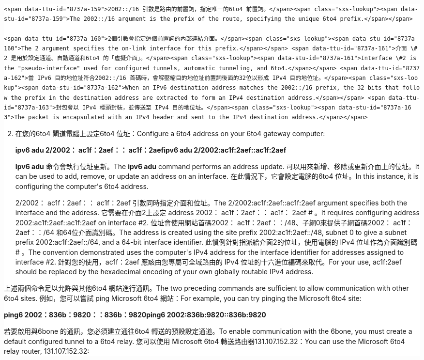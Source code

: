     <span data-ttu-id="8737a-159">2002::/16 引數是路由的前置詞，指定唯一的6to4 前置詞。</span><span class="sxs-lookup"><span data-stu-id="8737a-159">The 2002::/16 argument is the prefix of the route, specifying the unique 6to4 prefix.</span></span>

    <span data-ttu-id="8737a-160">2個引數會指定這個前置詞的內部連結介面。</span><span class="sxs-lookup"><span data-stu-id="8737a-160">The 2 argument specifies the on-link interface for this prefix.</span></span> <span data-ttu-id="8737a-161">介面 \# 2 是用於設定通道、自動通道和6to4 的「虛擬介面」。</span><span class="sxs-lookup"><span data-stu-id="8737a-161">Interface \#2 is the "pseudo-interface" used for configured tunnels, automatic tunneling, and 6to4.</span></span> <span data-ttu-id="8737a-162">當 IPv6 目的地位址符合2002::/16 首碼時，會解壓縮目的地位址前置詞後面的32位以形成 IPv4 目的地位址。</span><span class="sxs-lookup"><span data-stu-id="8737a-162">When an IPv6 destination address matches the 2002::/16 prefix, the 32 bits that follow the prefix in the destination address are extracted to form an IPv4 destination address.</span></span> <span data-ttu-id="8737a-163">封包會以 IPv4 標頭封裝，並傳送至 IPv4 目的地位址。</span><span class="sxs-lookup"><span data-stu-id="8737a-163">The packet is encapsulated with an IPv4 header and sent to the IPv4 destination address.</span></span>

2.  <span data-ttu-id="8737a-164">在您的6to4 閘道電腦上設定6to4 位址：</span><span class="sxs-lookup"><span data-stu-id="8737a-164">Configure a 6to4 address on your 6to4 gateway computer:</span></span>

    <span data-ttu-id="8737a-165">**ipv6 adu 2/2002： ac1f：2aef：： ac1f：2aef**</span><span class="sxs-lookup"><span data-stu-id="8737a-165">**ipv6 adu 2/2002:ac1f:2aef::ac1f:2aef**</span></span>

    <span data-ttu-id="8737a-166">**Ipv6 adu** 命令會執行位址更新。</span><span class="sxs-lookup"><span data-stu-id="8737a-166">The **ipv6 adu** command performs an address update.</span></span> <span data-ttu-id="8737a-167">可以用來新增、移除或更新介面上的位址。</span><span class="sxs-lookup"><span data-stu-id="8737a-167">It can be used to add, remove, or update an address on an interface.</span></span> <span data-ttu-id="8737a-168">在此情況下，它會設定電腦的6to4 位址。</span><span class="sxs-lookup"><span data-stu-id="8737a-168">In this instance, it is configuring the computer's 6to4 address.</span></span>

    <span data-ttu-id="8737a-169">2/2002： ac1f：2aef：： ac1f：2aef 引數同時指定介面和位址。</span><span class="sxs-lookup"><span data-stu-id="8737a-169">The 2/2002:ac1f:2aef::ac1f:2aef argument specifies both the interface and the address.</span></span> <span data-ttu-id="8737a-170">它需要在介面2上設定 address 2002： ac1f：2aef：： ac1f： 2aef \# 。</span><span class="sxs-lookup"><span data-stu-id="8737a-170">It requires configuring address 2002:ac1f:2aef::ac1f:2aef on interface \#2.</span></span> <span data-ttu-id="8737a-171">位址會使用網站首碼2002： ac1f：2aef：：/48、子網0來提供子網首碼2002： ac1f：2aef：：/64 和64位介面識別碼。</span><span class="sxs-lookup"><span data-stu-id="8737a-171">The address is created using the site prefix 2002:ac1f:2aef::/48, subnet 0 to give a subnet prefix 2002:ac1f:2aef::/64, and a 64-bit interface identifier.</span></span> <span data-ttu-id="8737a-172">此慣例針對指派給介面2的位址，使用電腦的 IPv4 位址作為介面識別碼 \# 。</span><span class="sxs-lookup"><span data-stu-id="8737a-172">The convention demonstrated uses the computer's IPv4 address for the interface identifier for addresses assigned to interface \#2.</span></span> <span data-ttu-id="8737a-173">針對您的使用，ac1f：2aef 應該由您專屬可全域路由的 IPv4 位址的十六進位編碼來取代。</span><span class="sxs-lookup"><span data-stu-id="8737a-173">For your use, ac1f:2aef should be replaced by the hexadecimal encoding of your own globally routable IPv4 address.</span></span>

<span data-ttu-id="8737a-174">上述兩個命令足以允許與其他6to4 網站進行通訊。</span><span class="sxs-lookup"><span data-stu-id="8737a-174">The two preceding commands are sufficient to allow communication with other 6to4 sites.</span></span> <span data-ttu-id="8737a-175">例如，您可以嘗試 ping Microsoft 6to4 網站：</span><span class="sxs-lookup"><span data-stu-id="8737a-175">For example, you can try pinging the Microsoft 6to4 site:</span></span>

<span data-ttu-id="8737a-176">**ping6 2002：836b：9820：：836b：9820**</span><span class="sxs-lookup"><span data-stu-id="8737a-176">**ping6 2002:836b:9820::836b:9820**</span></span>

<span data-ttu-id="8737a-177">若要啟用與6bone 的通訊，您必須建立通往6to4 轉送的預設設定通道。</span><span class="sxs-lookup"><span data-stu-id="8737a-177">To enable communication with the 6bone, you must create a default configured tunnel to a 6to4 relay.</span></span> <span data-ttu-id="8737a-178">您可以使用 Microsoft 6to4 轉送路由器131.107.152.32：</span><span class="sxs-lookup"><span data-stu-id="8737a-178">You can use the Microsoft 6to4 relay router, 131.107.152.32:</span></span>
